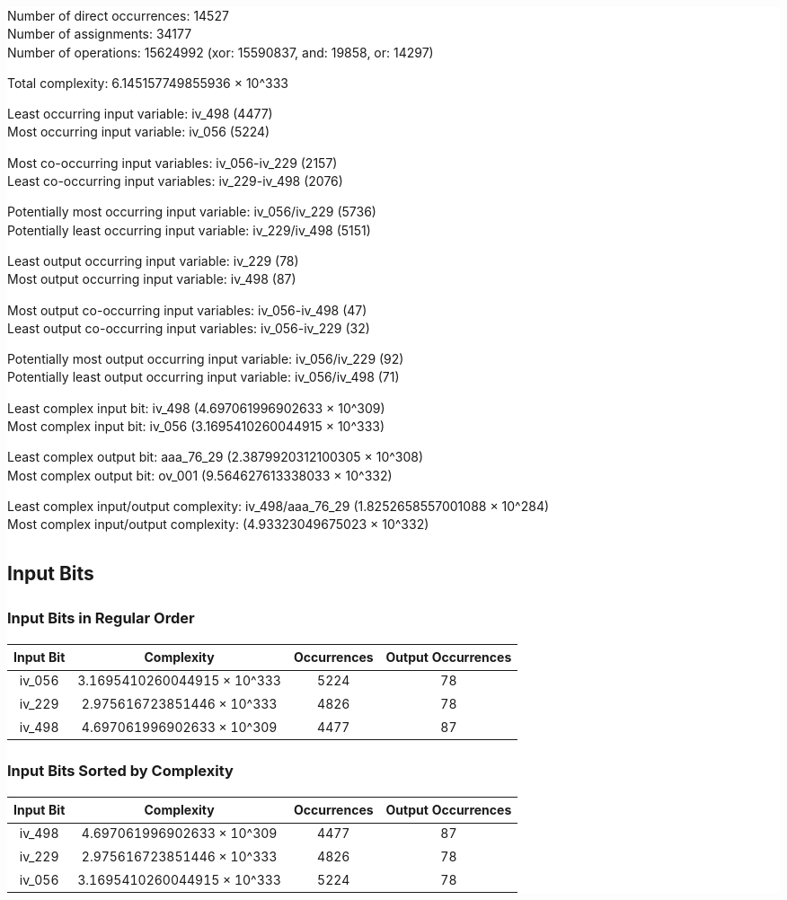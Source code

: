 Number of direct occurrences: 14527  
Number of assignments: 34177  
Number of operations: 15624992
(xor: 15590837,
and: 19858,
or: 14297)

Total complexity: 6.145157749855936 × 10^333

Least occurring input variable: iv_498 (4477)  
Most occurring input variable: iv_056 (5224)

Most co-occurring input variables: iv_056-iv_229 (2157)  
Least co-occurring input variables: iv_229-iv_498 (2076)

Potentially most occurring input variable: iv_056/iv_229 (5736)  
Potentially least occurring input variable: iv_229/iv_498 (5151)

Least output occurring input variable: iv_229 (78)  
Most output occurring input variable: iv_498 (87)

Most output co-occurring input variables: iv_056-iv_498 (47)  
Least output co-occurring input variables: iv_056-iv_229 (32)

Potentially most output occurring input variable: iv_056/iv_229 (92)  
Potentially least output occurring input variable: iv_056/iv_498 (71)

Least complex input bit: iv_498 (4.697061996902633 × 10^309)  
Most complex input bit: iv_056 (3.1695410260044915 × 10^333)

Least complex output bit: aaa_76_29 (2.3879920312100305 × 10^308)  
Most complex output bit: ov_001 (9.564627613338033 × 10^332)

Least complex input/output complexity: iv_498/aaa_76_29 (1.8252658557001088 × 10^284)  
Most complex input/output complexity:  (4.93323049675023 × 10^332)

## Input Bits

### Input Bits in Regular Order

| Input Bit | Complexity | Occurrences | Output Occurrences |
|:---------:|:----------:|:-----------:|:------------------:|
| iv_056 | 3.1695410260044915 × 10^333 | 5224 | 78 |
| iv_229 | 2.975616723851446 × 10^333 | 4826 | 78 |
| iv_498 | 4.697061996902633 × 10^309 | 4477 | 87 |

### Input Bits Sorted by Complexity

| Input Bit | Complexity | Occurrences | Output Occurrences |
|:---------:|:----------:|:-----------:|:------------------:|
| iv_498 | 4.697061996902633 × 10^309 | 4477 | 87 |
| iv_229 | 2.975616723851446 × 10^333 | 4826 | 78 |
| iv_056 | 3.1695410260044915 × 10^333 | 5224 | 78 |
